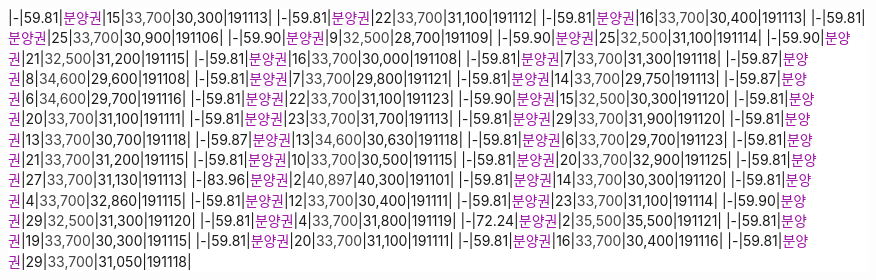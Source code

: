 |-|59.81|<span style="color:#9C11A5">분양권</span>|15|<span style="color:#444444">33,700</span>|30,300|191113|
|-|59.81|<span style="color:#9C11A5">분양권</span>|22|<span style="color:#444444">33,700</span>|31,100|191112|
|-|59.81|<span style="color:#9C11A5">분양권</span>|16|<span style="color:#444444">33,700</span>|30,400|191113|
|-|59.81|<span style="color:#9C11A5">분양권</span>|25|<span style="color:#444444">33,700</span>|30,900|191106|
|-|59.90|<span style="color:#9C11A5">분양권</span>|9|<span style="color:#444444">32,500</span>|28,700|191109|
|-|59.90|<span style="color:#9C11A5">분양권</span>|25|<span style="color:#444444">32,500</span>|31,100|191114|
|-|59.90|<span style="color:#9C11A5">분양권</span>|21|<span style="color:#444444">32,500</span>|31,200|191115|
|-|59.81|<span style="color:#9C11A5">분양권</span>|16|<span style="color:#444444">33,700</span>|30,000|191108|
|-|59.81|<span style="color:#9C11A5">분양권</span>|7|<span style="color:#444444">33,700</span>|31,300|191118|
|-|59.87|<span style="color:#9C11A5">분양권</span>|8|<span style="color:#444444">34,600</span>|29,600|191108|
|-|59.81|<span style="color:#9C11A5">분양권</span>|7|<span style="color:#444444">33,700</span>|29,800|191121|
|-|59.81|<span style="color:#9C11A5">분양권</span>|14|<span style="color:#444444">33,700</span>|29,750|191113|
|-|59.87|<span style="color:#9C11A5">분양권</span>|6|<span style="color:#444444">34,600</span>|29,700|191116|
|-|59.81|<span style="color:#9C11A5">분양권</span>|22|<span style="color:#444444">33,700</span>|31,100|191123|
|-|59.90|<span style="color:#9C11A5">분양권</span>|15|<span style="color:#444444">32,500</span>|30,300|191120|
|-|59.81|<span style="color:#9C11A5">분양권</span>|20|<span style="color:#444444">33,700</span>|31,100|191111|
|-|59.81|<span style="color:#9C11A5">분양권</span>|23|<span style="color:#444444">33,700</span>|31,700|191113|
|-|59.81|<span style="color:#9C11A5">분양권</span>|29|<span style="color:#444444">33,700</span>|31,900|191120|
|-|59.81|<span style="color:#9C11A5">분양권</span>|13|<span style="color:#444444">33,700</span>|30,700|191118|
|-|59.87|<span style="color:#9C11A5">분양권</span>|13|<span style="color:#444444">34,600</span>|30,630|191118|
|-|59.81|<span style="color:#9C11A5">분양권</span>|6|<span style="color:#444444">33,700</span>|29,700|191123|
|-|59.81|<span style="color:#9C11A5">분양권</span>|21|<span style="color:#444444">33,700</span>|31,200|191115|
|-|59.81|<span style="color:#9C11A5">분양권</span>|10|<span style="color:#444444">33,700</span>|30,500|191115|
|-|59.81|<span style="color:#9C11A5">분양권</span>|20|<span style="color:#444444">33,700</span>|32,900|191125|
|-|59.81|<span style="color:#9C11A5">분양권</span>|27|<span style="color:#444444">33,700</span>|31,130|191113|
|-|83.96|<span style="color:#9C11A5">분양권</span>|2|<span style="color:#444444">40,897</span>|40,300|191101|
|-|59.81|<span style="color:#9C11A5">분양권</span>|14|<span style="color:#444444">33,700</span>|30,300|191120|
|-|59.81|<span style="color:#9C11A5">분양권</span>|4|<span style="color:#444444">33,700</span>|32,860|191115|
|-|59.81|<span style="color:#9C11A5">분양권</span>|12|<span style="color:#444444">33,700</span>|30,400|191111|
|-|59.81|<span style="color:#9C11A5">분양권</span>|23|<span style="color:#444444">33,700</span>|31,100|191114|
|-|59.90|<span style="color:#9C11A5">분양권</span>|29|<span style="color:#444444">32,500</span>|31,300|191120|
|-|59.81|<span style="color:#9C11A5">분양권</span>|4|<span style="color:#444444">33,700</span>|31,800|191119|
|-|72.24|<span style="color:#9C11A5">분양권</span>|2|<span style="color:#444444">35,500</span>|35,500|191121|
|-|59.81|<span style="color:#9C11A5">분양권</span>|19|<span style="color:#444444">33,700</span>|30,300|191115|
|-|59.81|<span style="color:#9C11A5">분양권</span>|20|<span style="color:#444444">33,700</span>|31,100|191111|
|-|59.81|<span style="color:#9C11A5">분양권</span>|16|<span style="color:#444444">33,700</span>|30,400|191116|
|-|59.81|<span style="color:#9C11A5">분양권</span>|29|<span style="color:#444444">33,700</span>|31,050|191118|